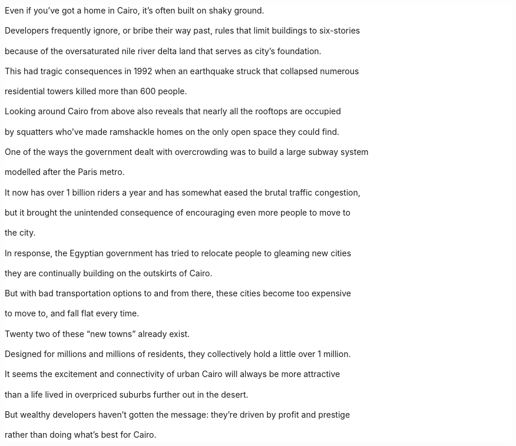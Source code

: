 Even if you’ve got a home in Cairo, it’s
often built on shaky ground.

Developers frequently ignore, or bribe their
way past, rules that limit buildings to six-stories

because of the oversaturated nile river delta
land that serves as city’s foundation.

This had tragic consequences in 1992 when
an earthquake struck that collapsed numerous

residential towers killed more than 600 people.

Looking around Cairo from above also reveals
that nearly all the rooftops are occupied

by squatters who’ve made ramshackle homes
on the only open space they could find.

One of the ways the government dealt with
overcrowding was to build a large subway system

modelled after the Paris metro.

It now has over 1 billion riders a year and
has somewhat eased the brutal traffic congestion,

but it brought the unintended consequence
of encouraging even more people to move to

the city.

In response, the Egyptian government has tried
to relocate people to gleaming new cities

they are continually building on the outskirts
of Cairo.

But with bad transportation options to and
from there, these cities become too expensive

to move to, and fall flat every time.

Twenty two of these “new towns” already
exist.

Designed for millions and millions of residents,
they collectively hold a little over 1 million.

It seems the excitement and connectivity of
urban Cairo will always be more attractive

than a life lived in overpriced suburbs further
out in the desert.

But wealthy developers haven’t gotten the
message: they’re driven by profit and prestige

rather than doing what’s best for Cairo.

